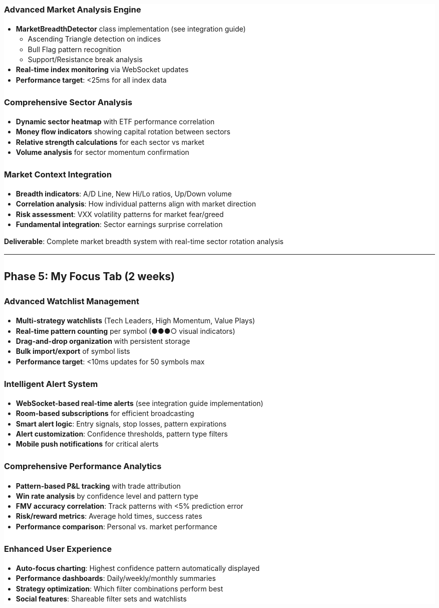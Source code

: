 ### Advanced Market Analysis Engine
- **MarketBreadthDetector** class implementation (see integration guide)
  - Ascending Triangle detection on indices
  - Bull Flag pattern recognition  
  - Support/Resistance break analysis
- **Real-time index monitoring** via WebSocket updates
- **Performance target**: <25ms for all index data

### Comprehensive Sector Analysis
- **Dynamic sector heatmap** with ETF performance correlation
- **Money flow indicators** showing capital rotation between sectors
- **Relative strength calculations** for each sector vs market
- **Volume analysis** for sector momentum confirmation

### Market Context Integration
- **Breadth indicators**: A/D Line, New Hi/Lo ratios, Up/Down volume
- **Correlation analysis**: How individual patterns align with market direction
- **Risk assessment**: VXX volatility patterns for market fear/greed
- **Fundamental integration**: Sector earnings surprise correlation

**Deliverable**: Complete market breadth system with real-time sector rotation analysis

---

## Phase 5: My Focus Tab (2 weeks)

### Advanced Watchlist Management
- **Multi-strategy watchlists** (Tech Leaders, High Momentum, Value Plays)
- **Real-time pattern counting** per symbol (●●●○ visual indicators)
- **Drag-and-drop organization** with persistent storage
- **Bulk import/export** of symbol lists
- **Performance target**: <10ms updates for 50 symbols max

### Intelligent Alert System  
- **WebSocket-based real-time alerts** (see integration guide implementation)
- **Room-based subscriptions** for efficient broadcasting
- **Smart alert logic**: Entry signals, stop losses, pattern expirations
- **Alert customization**: Confidence thresholds, pattern type filters
- **Mobile push notifications** for critical alerts

### Comprehensive Performance Analytics
- **Pattern-based P&L tracking** with trade attribution
- **Win rate analysis** by confidence level and pattern type
- **FMV accuracy correlation**: Track patterns with <5% prediction error
- **Risk/reward metrics**: Average hold times, success rates
- **Performance comparison**: Personal vs. market performance

### Enhanced User Experience
- **Auto-focus charting**: Highest confidence pattern automatically displayed
- **Performance dashboards**: Daily/weekly/monthly summaries
- **Strategy optimization**: Which filter combinations perform best
- **Social features**: Shareable filter sets and watchlists
